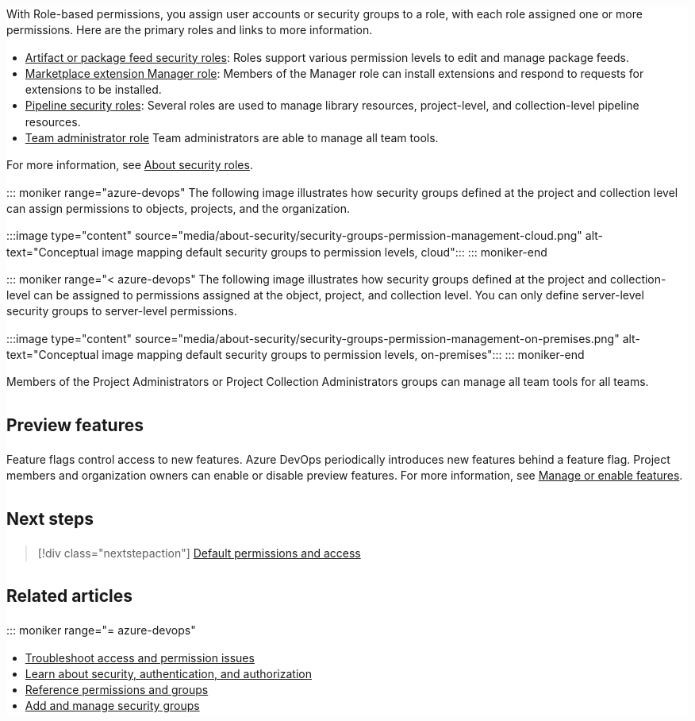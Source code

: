 With Role-based permissions, you assign user accounts or security groups to a role, with each role assigned one or more permissions. Here are the primary roles and links to more information.   

- [Artifact or package feed security roles](../../artifacts/feeds/feed-permissions.md): Roles support various permission levels to edit and manage package feeds.   
- [Marketplace extension Manager role](../../marketplace/grant-permissions.md): Members of the Manager role can install extensions and respond to requests for extensions to be installed.  
- [Pipeline security roles](about-security-roles.md): Several roles are used to manage library resources, project-level, and collection-level pipeline resources. 
- [Team administrator role](../settings/manage-teams.md)  Team administrators are able to manage all team tools.   

For more information, see [About security roles](about-security-roles.md).

::: moniker range="azure-devops"
The following image illustrates how security groups defined at the project and collection level can assign permissions to objects, projects, and the organization.
 
:::image type="content" source="media/about-security/security-groups-permission-management-cloud.png" alt-text="Conceptual image mapping default security groups to permission levels, cloud":::
::: moniker-end

::: moniker range="< azure-devops"
The following image illustrates how security groups defined at the project and collection-level can be assigned to permissions assigned at the object, project, and collection level. You can only define server-level security groups to server-level permissions. 

:::image type="content" source="media/about-security/security-groups-permission-management-on-premises.png" alt-text="Conceptual image mapping default security groups to permission levels, on-premises":::
::: moniker-end

Members of the Project Administrators or Project Collection Administrators groups can manage all team tools for all teams.

## Preview features

Feature flags control access to new features. Azure DevOps periodically introduces new features behind a feature flag. Project members and organization owners can enable or disable preview features. For more information, see [Manage or enable features](../../project/navigation/preview-features.md).
 
## Next steps

> [!div class="nextstepaction"]
> [Default permissions and access](permissions-access.md)

## Related articles

::: moniker range="= azure-devops"

- [Troubleshoot access and permission issues](troubleshoot-permissions.md)
- [Learn about security, authentication, and authorization](about-security-identity.md)
- [Reference permissions and groups](permissions.md)  
- [Add and manage security groups](add-manage-security-groups.md)   
